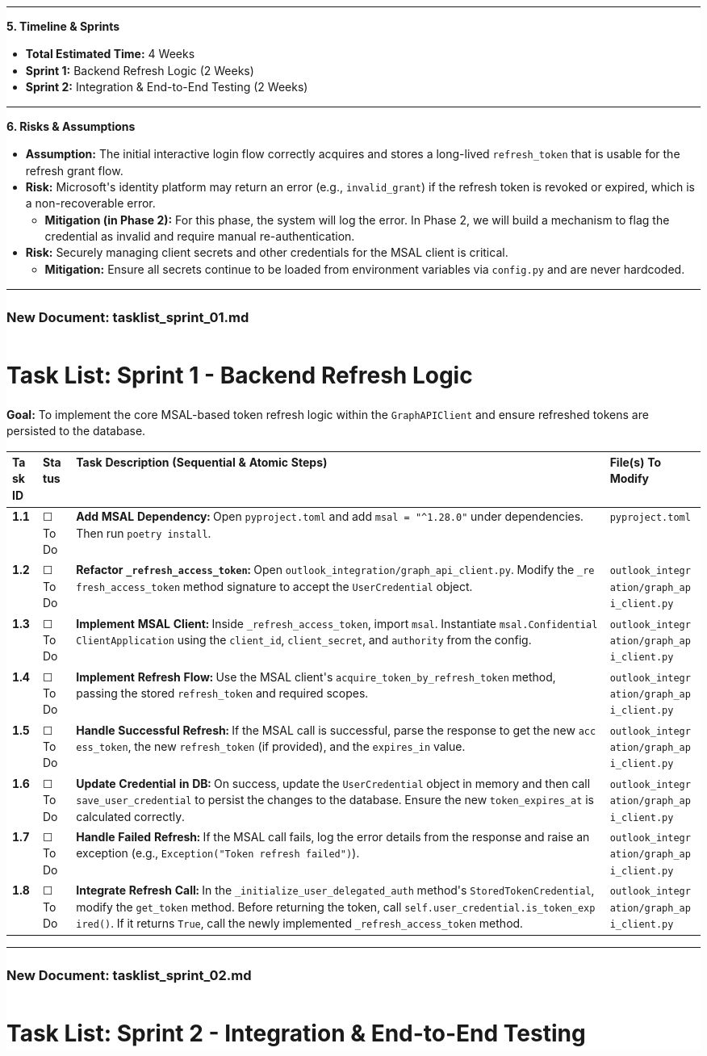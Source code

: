 -----

**5. Timeline & Sprints**

  * **Total Estimated Time:** 4 Weeks
  * **Sprint 1:** Backend Refresh Logic (2 Weeks)
  * **Sprint 2:** Integration & End-to-End Testing (2 Weeks)

-----

**6. Risks & Assumptions**

  * **Assumption:** The initial interactive login flow correctly acquires and stores a long-lived `refresh_token` that is usable for the refresh grant flow.
  * **Risk:** Microsoft's identity platform may return an error (e.g., `invalid_grant`) if the refresh token is revoked or expired, which is a non-recoverable error.
      * **Mitigation (in Phase 2):** For this phase, the system will log the error. In Phase 2, we will build a mechanism to flag the credential as invalid and require manual re-authentication.
  * **Risk:** Securely managing client secrets and other credentials for the MSAL client is critical.
      * **Mitigation:** Ensure all secrets continue to be loaded from environment variables via `config.py` and are never hardcoded.

-----

### New Document: tasklist\_sprint\_01.md

# Task List: Sprint 1 - Backend Refresh Logic

**Goal:** To implement the core MSAL-based token refresh logic within the `GraphAPIClient` and ensure refreshed tokens are persisted to the database.

| Task ID | Status | Task Description (Sequential & Atomic Steps) | File(s) To Modify |
| :--- | :--- | :--- | :--- |
| **1.1** | ☐ To Do | **Add MSAL Dependency:** Open `pyproject.toml` and add `msal = "^1.28.0"` under dependencies. Then run `poetry install`. | `pyproject.toml` |
| **1.2** | ☐ To Do | **Refactor `_refresh_access_token`:** Open `outlook_integration/graph_api_client.py`. Modify the `_refresh_access_token` method signature to accept the `UserCredential` object. | `outlook_integration/graph_api_client.py` |
| **1.3** | ☐ To Do | **Implement MSAL Client:** Inside `_refresh_access_token`, import `msal`. Instantiate `msal.ConfidentialClientApplication` using the `client_id`, `client_secret`, and `authority` from the config. | `outlook_integration/graph_api_client.py` |
| **1.4** | ☐ To Do | **Implement Refresh Flow:** Use the MSAL client's `acquire_token_by_refresh_token` method, passing the stored `refresh_token` and required scopes. | `outlook_integration/graph_api_client.py` |
| **1.5** | ☐ To Do | **Handle Successful Refresh:** If the MSAL call is successful, parse the response to get the new `access_token`, the new `refresh_token` (if provided), and the `expires_in` value. | `outlook_integration/graph_api_client.py` |
| **1.6** | ☐ To Do | **Update Credential in DB:** On success, update the `UserCredential` object in memory and then call `save_user_credential` to persist the changes to the database. Ensure the new `token_expires_at` is calculated correctly. | `outlook_integration/graph_api_client.py` |
| **1.7** | ☐ To Do | **Handle Failed Refresh:** If the MSAL call fails, log the error details from the response and raise an exception (e.g., `Exception("Token refresh failed")`). | `outlook_integration/graph_api_client.py` |
| **1.8** | ☐ To Do | **Integrate Refresh Call:** In the `_initialize_user_delegated_auth` method's `StoredTokenCredential`, modify the `get_token` method. Before returning the token, call `self.user_credential.is_token_expired()`. If it returns `True`, call the newly implemented `_refresh_access_token` method. | `outlook_integration/graph_api_client.py` |

-----

### New Document: tasklist\_sprint\_02.md

# Task List: Sprint 2 - Integration & End-to-End Testing
